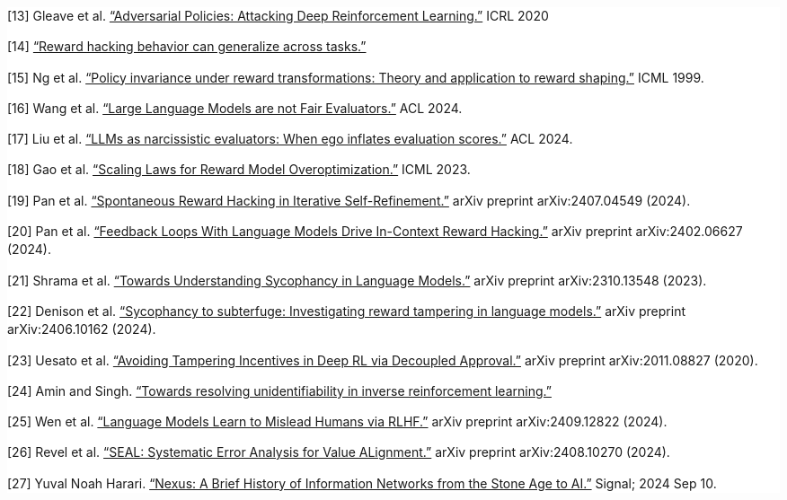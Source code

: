 \[13\] Gleave et al. [“Adversarial Policies: Attacking Deep Reinforcement Learning.”](https://arxiv.org/abs/1905.10615) ICRL 2020

\[14\] [“Reward hacking behavior can generalize across tasks.”](https://www.lesswrong.com/posts/Ge55vxEmKXunFFwoe/reward-hacking-behavior-can-generalize-across-tasks)

\[15\] Ng et al. [“Policy invariance under reward transformations: Theory and application to reward shaping.”](https://people.eecs.berkeley.edu/~pabbeel/cs287-fa09/readings/NgHaradaRussell-shaping-ICML1999.pdf) ICML 1999.

\[16\] Wang et al. [“Large Language Models are not Fair Evaluators.”](https://arxiv.org/abs/2305.17926) ACL 2024.

\[17\] Liu et al. [“LLMs as narcissistic evaluators: When ego inflates evaluation scores.”](https://arxiv.org/abs/2311.09766) ACL 2024.

\[18\] Gao et al. [“Scaling Laws for Reward Model Overoptimization.”](https://arxiv.org/abs/2210.10760) ICML 2023.

\[19\] Pan et al. [“Spontaneous Reward Hacking in Iterative Self-Refinement.”](https://arxiv.org/abs/2407.04549) arXiv preprint arXiv:2407.04549 (2024).

\[20\] Pan et al. [“Feedback Loops With Language Models Drive In-Context Reward Hacking.”](https://arxiv.org/abs/2402.06627) arXiv preprint arXiv:2402.06627 (2024).

\[21\] Shrama et al. [“Towards Understanding Sycophancy in Language Models.”](https://arxiv.org/abs/2310.13548) arXiv preprint arXiv:2310.13548 (2023).

\[22\] Denison et al. [“Sycophancy to subterfuge: Investigating reward tampering in language models.”](https://arxiv.org/abs/2406.10162) arXiv preprint arXiv:2406.10162 (2024).

\[23\] Uesato et al. [“Avoiding Tampering Incentives in Deep RL via Decoupled Approval.”](https://arxiv.org/abs/2011.08827) arXiv preprint arXiv:2011.08827 (2020).

\[24\] Amin and Singh. [“Towards resolving unidentifiability in inverse reinforcement learning.”](https://arxiv.org/abs/1601.06569)

\[25\] Wen et al. [“Language Models Learn to Mislead Humans via RLHF.”](https://arxiv.org/abs/2409.12822) arXiv preprint arXiv:2409.12822 (2024).

\[26\] Revel et al. [“SEAL: Systematic Error Analysis for Value ALignment.”](https://arxiv.org/abs/2408.10270) arXiv preprint arXiv:2408.10270 (2024).

\[27\] Yuval Noah Harari. [“Nexus: A Brief History of Information Networks from the Stone Age to AI.”](https://www.goodreads.com/en/book/show/204927599-nexus) Signal; 2024 Sep 10.

